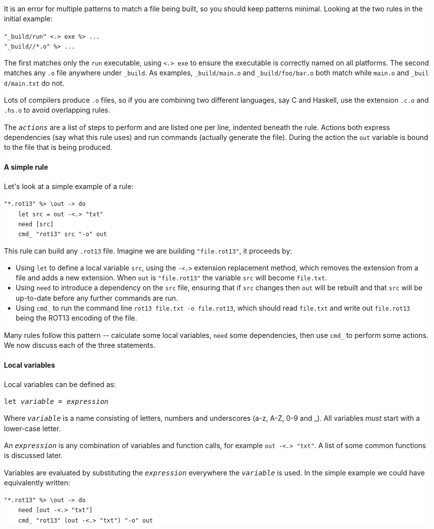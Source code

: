 It is an error for multiple patterns to match a file being built, so you should keep patterns minimal. Looking at the two rules in the initial example:

    "_build/run" <.> exe %> ...
    "_build//*.o" %> ...

The first matches only the `run` executable, using `<.> exe` to ensure the executable is correctly named on all platforms. The second matches any `.o` file anywhere under `_build`. As examples, `_build/main.o` and `_build/foo/bar.o` both match while `main.o` and `_build/main.txt` do not.

Lots of compilers produce `.o` files, so if you are combining two different languages, say C and Haskell, use the extension `.c.o` and `.hs.o` to avoid overlapping rules.

The <tt><i>actions</i></tt> are a list of steps to perform and are listed one per line, indented beneath the rule. Actions both express dependencies (say what this rule uses) and run commands (actually generate the file). During the action the `out` variable is bound to the file that is being produced.

#### A simple rule

Let's look at a simple example of a rule:

    "*.rot13" %> \out -> do
        let src = out -<.> "txt"
        need [src]
        cmd_ "rot13" src "-o" out

This rule can build any `.rot13` file. Imagine we are building `"file.rot13"`, it proceeds by:

* Using `let` to define a local variable `src`, using the `-<.>` extension replacement method, which removes the extension from a file and adds a new extension. When `out` is `"file.rot13"` the variable `src` will become `file.txt`.
* Using `need` to introduce a dependency on the `src` file, ensuring that if `src` changes then `out` will be rebuilt and that `src` will be up-to-date before any further commands are run.
* Using `cmd_` to run the command line `rot13 file.txt -o file.rot13`, which should read `file.txt` and write out `file.rot13` being the ROT13 encoding of the file.

Many rules follow this pattern -- calculate some local variables, `need` some dependencies, then use `cmd_` to perform some actions. We now discuss each of the three statements.

#### Local variables

Local variables can be defined as:

<pre>
let <i>variable</i> = <i>expression</i>
</pre>

Where <tt><i>variable</i></tt> is a name consisting of letters, numbers and underscores (a-z, A-Z, 0-9 and \_). All variables _must_ start with a lower-case letter.

An <tt><i>expression</i></tt> is any combination of variables and function calls, for example `out -<.> "txt"`. A list of some common functions is discussed later.

Variables are evaluated by substituting the <tt><i>expression</i></tt> everywhere the <tt><i>variable</i></tt> is used. In the simple example we could have equivalently written: 

    "*.rot13" %> \out -> do
        need [out -<.> "txt"]
        cmd_ "rot13" (out -<.> "txt") "-o" out

